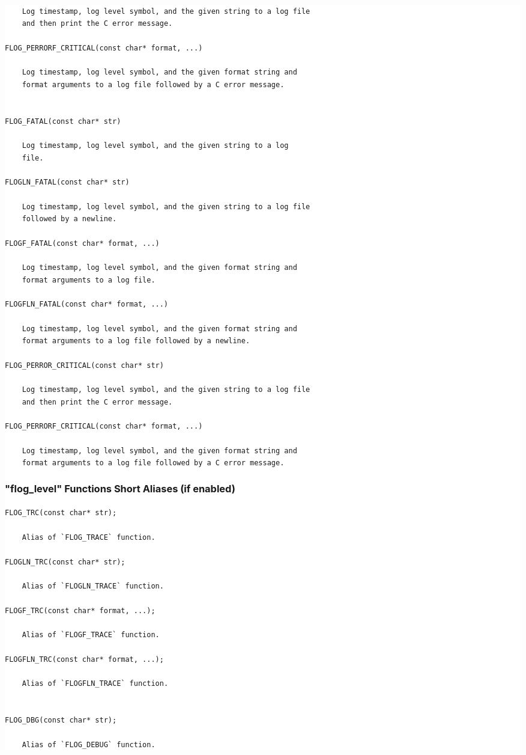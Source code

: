         Log timestamp, log level symbol, and the given string to a log file
        and then print the C error message.

    FLOG_PERRORF_CRITICAL(const char* format, ...)

        Log timestamp, log level symbol, and the given format string and
        format arguments to a log file followed by a C error message.


    FLOG_FATAL(const char* str)

        Log timestamp, log level symbol, and the given string to a log
        file.

    FLOGLN_FATAL(const char* str)

        Log timestamp, log level symbol, and the given string to a log file
        followed by a newline.

    FLOGF_FATAL(const char* format, ...)

        Log timestamp, log level symbol, and the given format string and
        format arguments to a log file.

    FLOGFLN_FATAL(const char* format, ...)

        Log timestamp, log level symbol, and the given format string and
        format arguments to a log file followed by a newline.

    FLOG_PERROR_CRITICAL(const char* str)

        Log timestamp, log level symbol, and the given string to a log file
        and then print the C error message.

    FLOG_PERRORF_CRITICAL(const char* format, ...)

        Log timestamp, log level symbol, and the given format string and
        format arguments to a log file followed by a C error message.


### "flog_level" Functions Short Aliases (if enabled)

    FLOG_TRC(const char* str);

        Alias of `FLOG_TRACE` function.

    FLOGLN_TRC(const char* str);

        Alias of `FLOGLN_TRACE` function.

    FLOGF_TRC(const char* format, ...);

        Alias of `FLOGF_TRACE` function.

    FLOGFLN_TRC(const char* format, ...);

        Alias of `FLOGFLN_TRACE` function.


    FLOG_DBG(const char* str);

        Alias of `FLOG_DEBUG` function.
